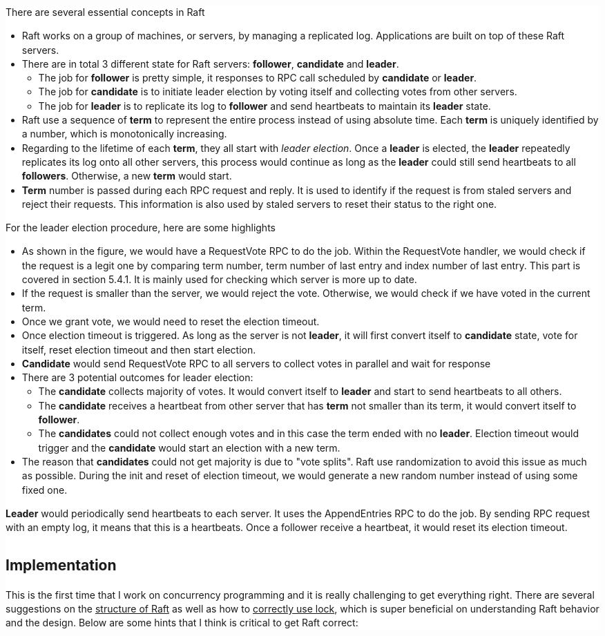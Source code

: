 There are several essential concepts in Raft

* Raft works on a group of machines, or servers, by managing a replicated log. Applications are built on top of these Raft servers.
* There are in total 3 different state for Raft servers: **follower**, **candidate** and **leader**.
  * The job for **follower** is pretty simple, it responses to RPC call scheduled by **candidate** or **leader**.
  * The job for **candidate** is to initiate leader election by voting itself and collecting votes from other servers.
  * The job for **leader** is to replicate its log to **follower** and send heartbeats to maintain its **leader** state.
* Raft use a sequence of **term** to represent the entire process instead of using absolute time. Each **term** is uniquely identified by a number, which is monotonically increasing.
* Regarding to the lifetime of each **term**, they all start with *leader election*. Once a **leader** is elected, the **leader** repeatedly replicates its log onto all other servers, this process would continue as long as the **leader** could still send heartbeats to all **followers**. Otherwise, a new **term** would start.
* **Term** number is passed during each RPC request and reply. It is used to identify if the request is from staled servers and reject their requests. This information is also used by staled servers to reset their status to the right one.

For the leader election procedure, here are some highlights

* As shown in the figure, we would have a RequestVote RPC to do the job. Within the RequestVote handler, we would check if the request is a legit one by comparing term number, term number of last entry and index number of last entry. This part is covered in section 5.4.1. It is mainly used for checking which server is more up to date.
* If the request is smaller than the server, we would reject the vote. Otherwise, we would check if we have voted in the current term.
* Once we grant vote, we would need to reset the election timeout.
* Once election timeout is triggered. As long as the server is not **leader**, it will first convert itself to **candidate** state, vote for itself, reset election timeout and then start election.
* **Candidate** would send RequestVote RPC to all servers to collect votes in parallel and wait for response
* There are 3 potential outcomes for leader election:
  * The **candidate** collects majority of votes. It would convert itself to **leader** and start to send heartbeats to all others.
  * The **candidate** receives a heartbeat from other server that has **term** not smaller than its term, it would convert itself to **follower**.
  * The **candidates** could not collect enough votes and in this case the term ended with no **leader**. Election timeout would trigger and the **candidate** would start an election with a new term.
* The reason that **candidates** could not get majority is due to "vote splits". Raft use randomization to avoid this issue as much as possible. During the init and reset of election timeout, we would generate a new random number instead of using some fixed one.

**Leader** would periodically send heartbeats to each server. It uses the AppendEntries RPC to do the job. By sending RPC request with an empty log, it means that this is a heartbeats. Once a follower receive a heartbeat, it would reset its election timeout.

## Implementation

This is the first time that I work on concurrency programming and it is really challenging to get everything right. There are several suggestions on the [structure of Raft](https://pdos.csail.mit.edu/6.824/labs/raft-structure.txt) as well as how to [correctly use lock](https://pdos.csail.mit.edu/6.824/labs/raft-locking.txt), which is super beneficial on understanding Raft behavior and the design. Below are some hints that I think is critical to get Raft correct:
